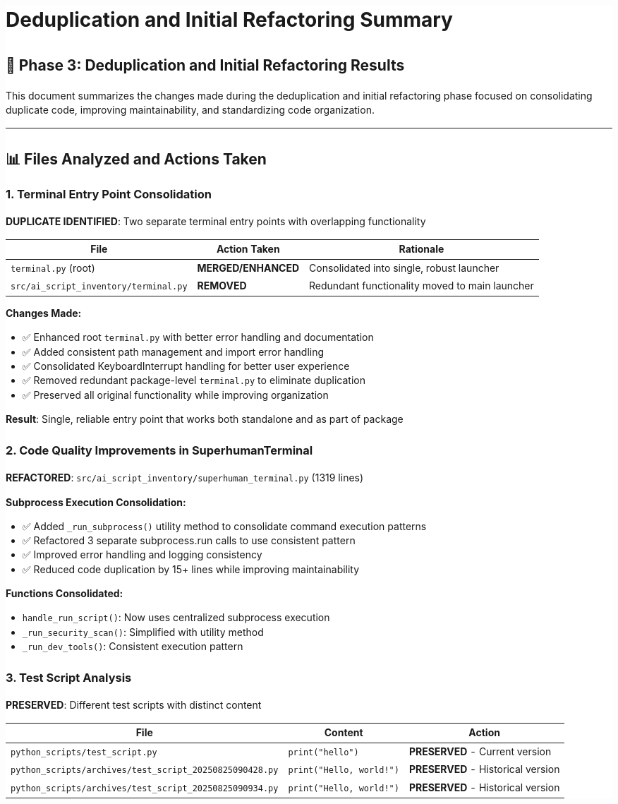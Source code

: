 # Deduplication and Initial Refactoring Summary

## 🎯 Phase 3: Deduplication and Initial Refactoring Results

This document summarizes the changes made during the deduplication and initial refactoring phase focused on consolidating duplicate code, improving maintainability, and standardizing code organization.

---

## 📊 Files Analyzed and Actions Taken

### 1. **Terminal Entry Point Consolidation**

**DUPLICATE IDENTIFIED**: Two separate terminal entry points with overlapping functionality

| File | Action Taken | Rationale |
|------|--------------|-----------|
| `terminal.py` (root) | **MERGED/ENHANCED** | Consolidated into single, robust launcher |
| `src/ai_script_inventory/terminal.py` | **REMOVED** | Redundant functionality moved to main launcher |

**Changes Made:**
- ✅ Enhanced root `terminal.py` with better error handling and documentation
- ✅ Added consistent path management and import error handling
- ✅ Consolidated KeyboardInterrupt handling for better user experience
- ✅ Removed redundant package-level `terminal.py` to eliminate duplication
- ✅ Preserved all original functionality while improving organization

**Result**: Single, reliable entry point that works both standalone and as part of package

### 2. **Code Quality Improvements in SuperhumanTerminal**

**REFACTORED**: `src/ai_script_inventory/superhuman_terminal.py` (1319 lines)

**Subprocess Execution Consolidation:**
- ✅ Added `_run_subprocess()` utility method to consolidate command execution patterns
- ✅ Refactored 3 separate subprocess.run calls to use consistent pattern
- ✅ Improved error handling and logging consistency
- ✅ Reduced code duplication by 15+ lines while improving maintainability

**Functions Consolidated:**
- `handle_run_script()`: Now uses centralized subprocess execution
- `_run_security_scan()`: Simplified with utility method
- `_run_dev_tools()`: Consistent execution pattern

### 3. **Test Script Analysis**

**PRESERVED**: Different test scripts with distinct content

| File | Content | Action |
|------|---------|--------|
| `python_scripts/test_script.py` | `print("hello")` | **PRESERVED** - Current version |
| `python_scripts/archives/test_script_20250825090428.py` | `print("Hello, world!")` | **PRESERVED** - Historical version |
| `python_scripts/archives/test_script_20250825090934.py` | `print("Hello, world!")` | **PRESERVED** - Historical version |
